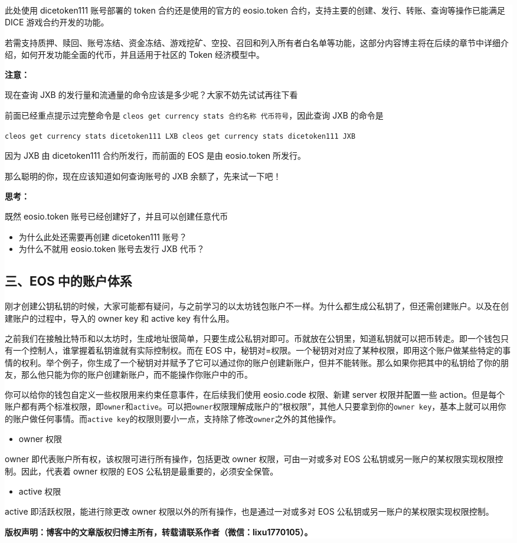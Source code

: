 此处使用 dicetoken111 账号部署的 token 合约还是使用的官方的 eosio.token 合约，支持主要的创建、发行、转账、查询等操作已能满足 DICE 游戏合约开发的功能。

若需支持质押、赎回、账号冻结、资金冻结、游戏挖矿、空投、召回和列入所有者白名单等功能，这部分内容博主将在后续的章节中详细介绍，如何开发功能全面的代币，并且适用于社区的 Token 经济模型中。

**注意：**

现在查询 JXB 的发行量和流通量的命令应该是多少呢？大家不妨先试试再往下看

前面已经重点提示过完整命令是 `cleos get currency stats 合约名称 代币符号`，因此查询 JXB 的命令是

`cleos get currency stats dicetoken111 LXB cleos get currency stats dicetoken111 JXB`

因为 JXB 由 dicetoken111 合约所发行，而前面的 EOS 是由 eosio.token 所发行。

那么聪明的你，现在应该知道如何查询账号的 JXB 余额了，先来试一下吧！

**思考：**

既然 eosio.token 账号已经创建好了，并且可以创建任意代币

*   为什么此处还需要再创建 dicetoken111 账号？
*   为什么不就用 eosio.token 账号去发行 JXB 代币？

## 三、EOS 中的账户体系

刚才创建公钥私钥的时候，大家可能都有疑问，与之前学习的以太坊钱包账户不一样。为什么都生成公私钥了，但还需创建账户。以及在创建账户的过程中，导入的 owner key 和 active key 有什么用。

之前我们在接触比特币和以太坊时，生成地址很简单，只要生成公私钥对即可。币就放在公钥里，知道私钥就可以把币转走。即一个钱包只有一个控制人，谁掌握着私钥谁就有实际控制权。而在 EOS 中，秘钥对=权限。一个秘钥对对应了某种权限，即用这个账户做某些特定的事情的权利。举个例子，你生成了一个秘钥对并赋予了它可以通过你的账户创建新账户，但并不能转账。那么如果你把其中的私钥给了你的朋友，那么他只能为你的账户创建新账户，而不能操作你账户中的币。

你可以给你的钱包自定义一些权限用来约束任意事件，在后续我们使用 eosio.code 权限、新建 server 权限并配置一些 action。但是每个账户都有两个标准权限，即`owner`和`active`。可以把`owner`权限理解成账户的“根权限”，其他人只要拿到你的`owner key`，基本上就可以用你的账户做任何事情。而`active key`的权限则要小一点，支持除了修改`owner`之外的其他操作。

*   owner 权限

owner 即代表账户所有权，该权限可进行所有操作，包括更改 owner 权限，可由一对或多对 EOS 公私钥或另一账户的某权限实现权限控制。因此，代表着 owner 权限的 EOS 公私钥是最重要的，必须安全保管。

*   active 权限

active 即活跃权限，能进行除更改 owner 权限以外的所有操作，也是通过一对或多对 EOS 公私钥或另一账户的某权限实现权限控制。

**版权声明：博客中的文章版权归博主所有，转载请联系作者（微信：lixu1770105）。**